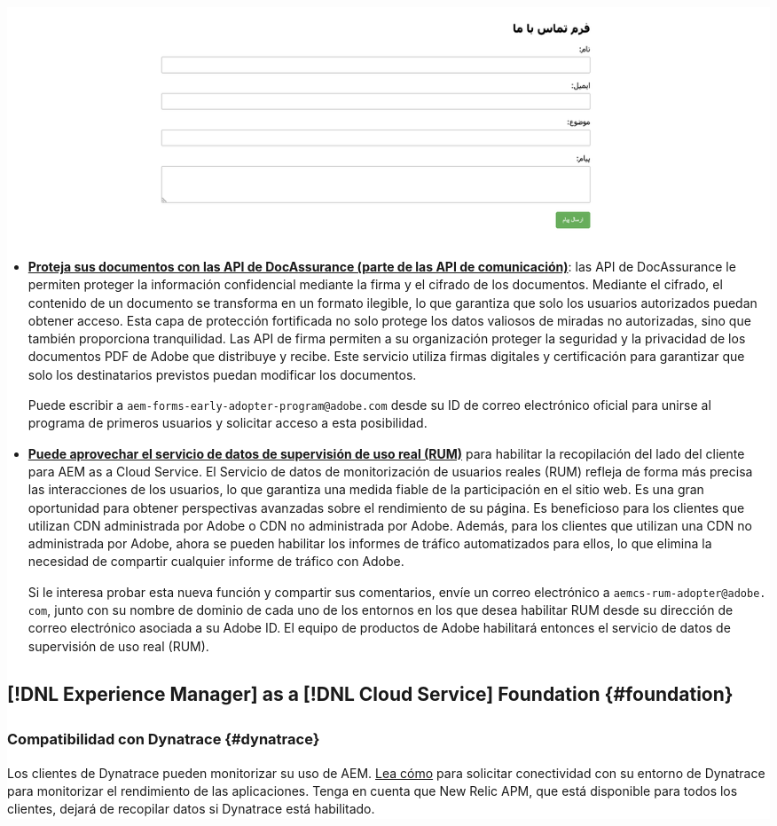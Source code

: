   ![Compatibilidad con idiomas de derecha a izquierda](/help/forms/assets/right-to-left-language-support.png)

* **[Proteja sus documentos con las API de DocAssurance (parte de las API de comunicación)](/help/forms/aem-forms-cloud-service-communications-introduction.md#document-assurance-doc-assurance)**: las API de DocAssurance le permiten proteger la información confidencial mediante la firma y el cifrado de los documentos. Mediante el cifrado, el contenido de un documento se transforma en un formato ilegible, lo que garantiza que solo los usuarios autorizados puedan obtener acceso. Esta capa de protección fortificada no solo protege los datos valiosos de miradas no autorizadas, sino que también proporciona tranquilidad. Las API de firma permiten a su organización proteger la seguridad y la privacidad de los documentos PDF de Adobe que distribuye y recibe. Este servicio utiliza firmas digitales y certificación para garantizar que solo los destinatarios previstos puedan modificar los documentos.

  Puede escribir a `aem-forms-early-adopter-program@adobe.com` desde su ID de correo electrónico oficial para unirse al programa de primeros usuarios y solicitar acceso a esta posibilidad.

* **[Puede aprovechar el servicio de datos de supervisión de uso real (RUM)](/help/implementing/cloud-manager/content-requests.md#real-user-monitoring-for-aem-as-a-cloud-service)** para habilitar la recopilación del lado del cliente para AEM as a Cloud Service.
El Servicio de datos de monitorización de usuarios reales (RUM) refleja de forma más precisa las interacciones de los usuarios, lo que garantiza una medida fiable de la participación en el sitio web. Es una gran oportunidad para obtener perspectivas avanzadas sobre el rendimiento de su página. Es beneficioso para los clientes que utilizan CDN administrada por Adobe o CDN no administrada por Adobe. Además, para los clientes que utilizan una CDN no administrada por Adobe, ahora se pueden habilitar los informes de tráfico automatizados para ellos, lo que elimina la necesidad de compartir cualquier informe de tráfico con Adobe.

  Si le interesa probar esta nueva función y compartir sus comentarios, envíe un correo electrónico a `aemcs-rum-adopter@adobe.com`, junto con su nombre de dominio de cada uno de los entornos en los que desea habilitar RUM desde su dirección de correo electrónico asociada a su Adobe ID. El equipo de productos de Adobe habilitará entonces el servicio de datos de supervisión de uso real (RUM).

## [!DNL Experience Manager] as a [!DNL Cloud Service] Foundation {#foundation}

### Compatibilidad con Dynatrace {#dynatrace}

Los clientes de Dynatrace pueden monitorizar su uso de AEM. [Lea cómo](/help/implementing/cloud-manager/dynatrace.md) para solicitar conectividad con su entorno de Dynatrace para monitorizar el rendimiento de las aplicaciones. Tenga en cuenta que New Relic APM, que está disponible para todos los clientes, dejará de recopilar datos si Dynatrace está habilitado.
